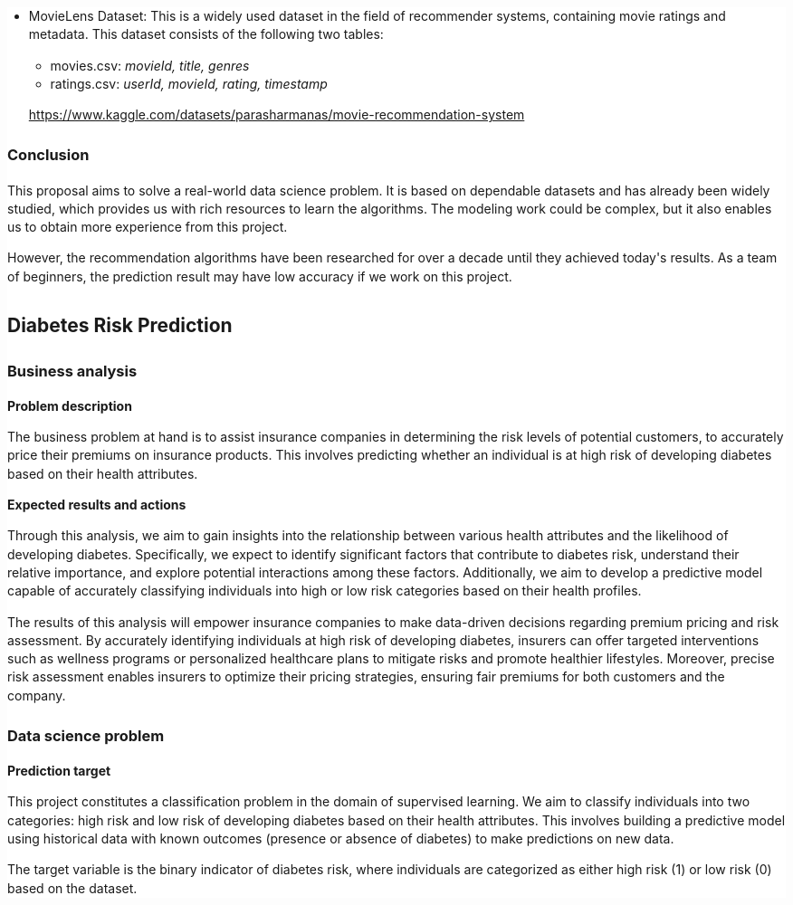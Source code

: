 - MovieLens Dataset:  This is a widely used dataset in the field of recommender systems, containing movie ratings and metadata. This dataset consists of the following two tables:

  - movies.csv: *movieId, title, genres*
  - ratings.csv: *userId, movieId, rating, timestamp*
  
  https://www.kaggle.com/datasets/parasharmanas/movie-recommendation-system

### Conclusion

This proposal aims to solve a real-world data science problem. It is based on dependable datasets and has already been widely studied, which provides us with rich resources to learn the algorithms. The modeling work could be complex, but it also enables us to obtain more experience from this project. 

However, the recommendation algorithms have been researched for over a decade until they achieved today's results. As a team of beginners, the prediction result may have low accuracy if we work on this project.  



## Diabetes Risk Prediction

### Business analysis

**Problem description**

The business problem at hand is to assist insurance companies in determining the risk levels of potential customers, to accurately price their premiums on insurance products. This involves predicting whether an individual is at high risk of developing diabetes based on their health attributes.

**Expected results and actions**

Through this analysis, we aim to gain insights into the relationship between various health attributes and the likelihood of developing diabetes. Specifically, we expect to identify significant factors that contribute to diabetes risk, understand their relative importance, and explore potential interactions among these factors. Additionally, we aim to develop a predictive model capable of accurately classifying individuals into high or low risk categories based on their health profiles.

The results of this analysis will empower insurance companies to make data-driven decisions regarding premium pricing and risk assessment. By accurately identifying individuals at high risk of developing diabetes, insurers can offer targeted interventions such as wellness programs or personalized healthcare plans to mitigate risks and promote healthier lifestyles. Moreover, precise risk assessment enables insurers to optimize their pricing strategies, ensuring fair premiums for both customers and the company.

### Data science problem

**Prediction target**

This project constitutes a classification problem in the domain of supervised learning. We aim to classify individuals into two categories: high risk and low risk of developing diabetes based on their health attributes. This involves building a predictive model using historical data with known outcomes (presence or absence of diabetes) to make predictions on new data.

The target variable is the binary indicator of diabetes risk, where individuals are categorized as either high risk (1) or low risk (0) based on the dataset.
